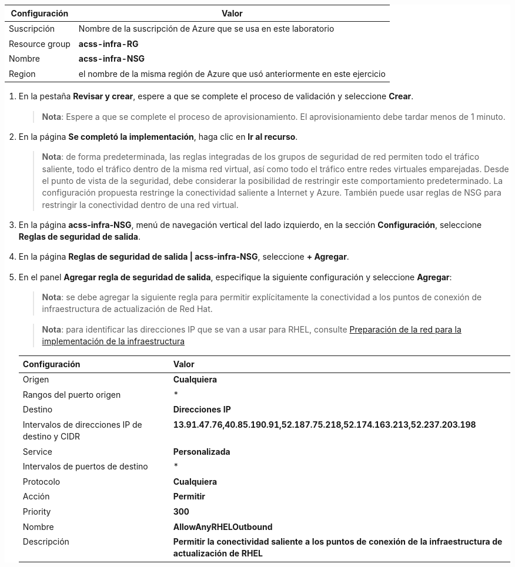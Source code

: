   |Configuración|Valor|
   |---|---|
   |Suscripción|Nombre de la suscripción de Azure que se usa en este laboratorio|
   |Resource group|**acss-infra-RG**|
   |Nombre|**acss-infra-NSG**|
   |Region|el nombre de la misma región de Azure que usó anteriormente en este ejercicio|

1. En la pestaña **Revisar y crear**, espere a que se complete el proceso de validación y seleccione **Crear**.

   >**Nota**: Espere a que se complete el proceso de aprovisionamiento. El aprovisionamiento debe tardar menos de 1 minuto.

1. En la página **Se completó la implementación**, haga clic en **Ir al recurso**.

   >**Nota**: de forma predeterminada, las reglas integradas de los grupos de seguridad de red permiten todo el tráfico saliente, todo el tráfico dentro de la misma red virtual, así como todo el tráfico entre redes virtuales emparejadas. Desde el punto de vista de la seguridad, debe considerar la posibilidad de restringir este comportamiento predeterminado. La configuración propuesta restringe la conectividad saliente a Internet y Azure. También puede usar reglas de NSG para restringir la conectividad dentro de una red virtual.

1. En la página **acss-infra-NSG**, menú de navegación vertical del lado izquierdo, en la sección **Configuración**, seleccione **Reglas de seguridad de salida**.
1. En la página **Reglas de seguridad de salida \| acss-infra-NSG**, seleccione **+ Agregar**.
1. En el panel **Agregar regla de seguridad de salida**, especifique la siguiente configuración y seleccione **Agregar**:

   >**Nota**: se debe agregar la siguiente regla para permitir explícitamente la conectividad a los puntos de conexión de infraestructura de actualización de Red Hat.

   >**Nota**: para identificar las direcciones IP que se van a usar para RHEL, consulte [Preparación de la red para la implementación de la infraestructura](https://learn.microsoft.com/en-us/azure/sap/center-sap-solutions/prepare-network#allowlist-suse-or-red-hat-endpoints)

   |Configuración|Valor|
   |---|---|
   |Origen|**Cualquiera**|
   |Rangos del puerto origen|*|
   |Destino|**Direcciones IP**|
   |Intervalos de direcciones IP de destino y CIDR|**13.91.47.76,40.85.190.91,52.187.75.218,52.174.163.213,52.237.203.198**|
   |Service|**Personalizada**|
   |Intervalos de puertos de destino|*|
   |Protocolo|**Cualquiera**|
   |Acción|**Permitir**|
   |Priority|**300**|
   |Nombre|**AllowAnyRHELOutbound**|
   |Descripción|**Permitir la conectividad saliente a los puntos de conexión de la infraestructura de actualización de RHEL**|
